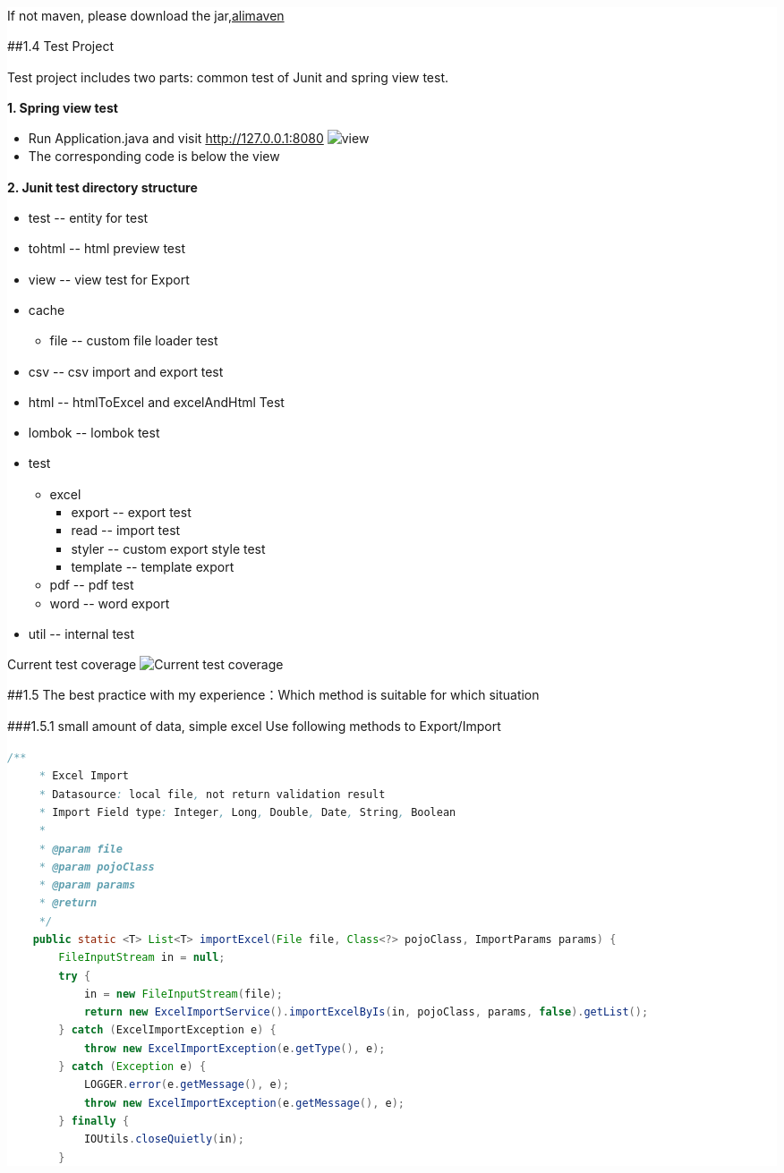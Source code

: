 If not maven, please download the jar,[alimaven](http://maven.aliyun.com/nexus/#nexus-search;quick~easypoi)


##1.4 Test Project


Test project includes two parts: common test of Junit and spring view test.

**1. Spring view test**
- Run Application.java and visit http://127.0.0.1:8080
![view](https://opensource.afterturn.cn/img/efd61546905c7d229536a6dafaa8be3.png "Sample Preview")
- The corresponding code is below the view

**2. Junit test directory structure**

- test -- entity for test
- tohtml -- html preview test
- view -- view test for Export

- cache
    - file -- custom file loader test
- csv -- csv import and export test
- html -- htmlToExcel and excelAndHtml Test
- lombok -- lombok test
- test
    - excel
        - export -- export test
        - read -- import test
        - styler -- custom export style test
        - template -- template export
    - pdf -- pdf test  
    - word -- word export
- util -- internal test

Current test coverage
![Current test coverage](https://static.oschina.net/uploads/img/201710/10230945_d2rq.png "test coverage")


##1.5 The best practice with my experience：Which method is suitable for which situation

###1.5.1 small amount of data, simple excel
Use following methods to Export/Import
```java
/**
     * Excel Import
     * Datasource: local file, not return validation result
     * Import Field type: Integer, Long, Double, Date, String, Boolean
     * 
     * @param file
     * @param pojoClass
     * @param params
     * @return
     */
    public static <T> List<T> importExcel(File file, Class<?> pojoClass, ImportParams params) {
        FileInputStream in = null;
        try {
            in = new FileInputStream(file);
            return new ExcelImportService().importExcelByIs(in, pojoClass, params, false).getList();
        } catch (ExcelImportException e) {
            throw new ExcelImportException(e.getType(), e);
        } catch (Exception e) {
            LOGGER.error(e.getMessage(), e);
            throw new ExcelImportException(e.getMessage(), e);
        } finally {
            IOUtils.closeQuietly(in);
        }
```
